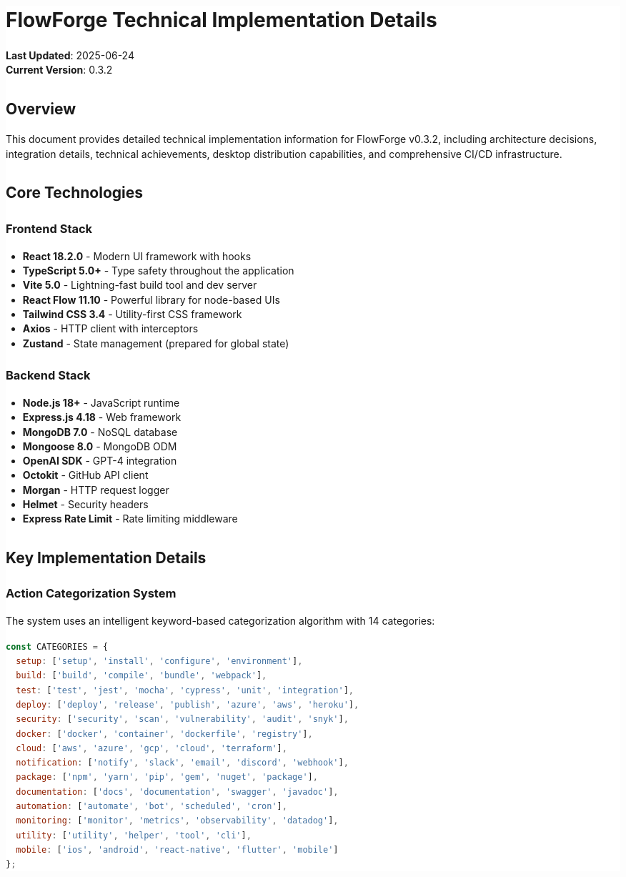 # FlowForge Technical Implementation Details

**Last Updated**: 2025-06-24  
**Current Version**: 0.3.2

## Overview

This document provides detailed technical implementation information for FlowForge v0.3.2, including architecture decisions, integration details, technical achievements, desktop distribution capabilities, and comprehensive CI/CD infrastructure.

## Core Technologies

### Frontend Stack

- **React 18.2.0** - Modern UI framework with hooks
- **TypeScript 5.0+** - Type safety throughout the application
- **Vite 5.0** - Lightning-fast build tool and dev server
- **React Flow 11.10** - Powerful library for node-based UIs
- **Tailwind CSS 3.4** - Utility-first CSS framework
- **Axios** - HTTP client with interceptors
- **Zustand** - State management (prepared for global state)

### Backend Stack

- **Node.js 18+** - JavaScript runtime
- **Express.js 4.18** - Web framework
- **MongoDB 7.0** - NoSQL database
- **Mongoose 8.0** - MongoDB ODM
- **OpenAI SDK** - GPT-4 integration
- **Octokit** - GitHub API client
- **Morgan** - HTTP request logger
- **Helmet** - Security headers
- **Express Rate Limit** - Rate limiting middleware

## Key Implementation Details

### Action Categorization System

The system uses an intelligent keyword-based categorization algorithm with 14 categories:

```javascript
const CATEGORIES = {
  setup: ['setup', 'install', 'configure', 'environment'],
  build: ['build', 'compile', 'bundle', 'webpack'],
  test: ['test', 'jest', 'mocha', 'cypress', 'unit', 'integration'],
  deploy: ['deploy', 'release', 'publish', 'azure', 'aws', 'heroku'],
  security: ['security', 'scan', 'vulnerability', 'audit', 'snyk'],
  docker: ['docker', 'container', 'dockerfile', 'registry'],
  cloud: ['aws', 'azure', 'gcp', 'cloud', 'terraform'],
  notification: ['notify', 'slack', 'email', 'discord', 'webhook'],
  package: ['npm', 'yarn', 'pip', 'gem', 'nuget', 'package'],
  documentation: ['docs', 'documentation', 'swagger', 'javadoc'],
  automation: ['automate', 'bot', 'scheduled', 'cron'],
  monitoring: ['monitor', 'metrics', 'observability', 'datadog'],
  utility: ['utility', 'helper', 'tool', 'cli'],
  mobile: ['ios', 'android', 'react-native', 'flutter', 'mobile']
};
```
